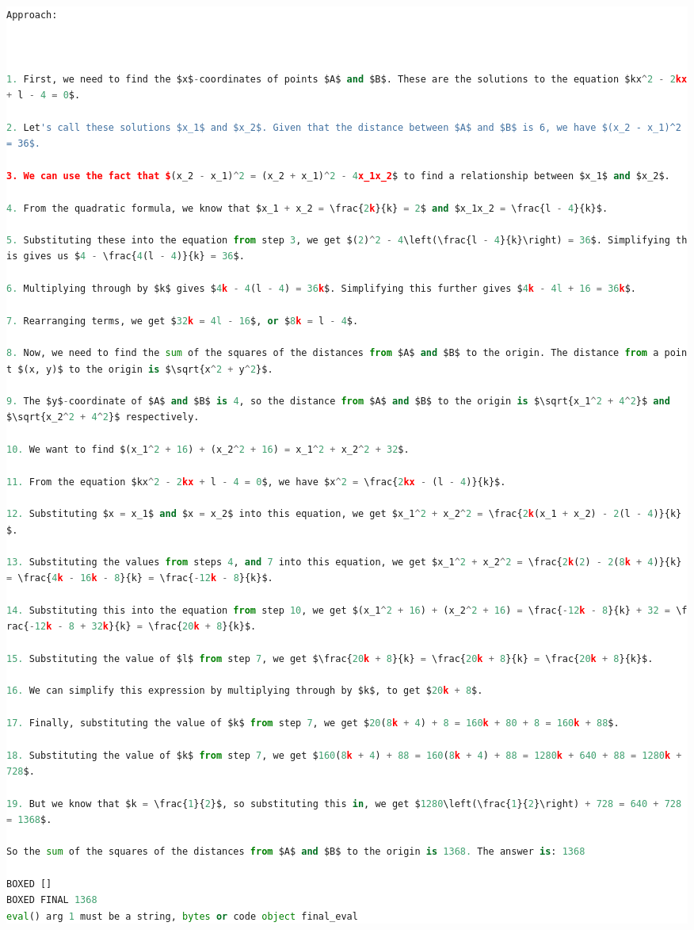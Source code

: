 ```python
Approach:



1. First, we need to find the $x$-coordinates of points $A$ and $B$. These are the solutions to the equation $kx^2 - 2kx + l - 4 = 0$.

2. Let's call these solutions $x_1$ and $x_2$. Given that the distance between $A$ and $B$ is 6, we have $(x_2 - x_1)^2 = 36$.

3. We can use the fact that $(x_2 - x_1)^2 = (x_2 + x_1)^2 - 4x_1x_2$ to find a relationship between $x_1$ and $x_2$.

4. From the quadratic formula, we know that $x_1 + x_2 = \frac{2k}{k} = 2$ and $x_1x_2 = \frac{l - 4}{k}$.

5. Substituting these into the equation from step 3, we get $(2)^2 - 4\left(\frac{l - 4}{k}\right) = 36$. Simplifying this gives us $4 - \frac{4(l - 4)}{k} = 36$.

6. Multiplying through by $k$ gives $4k - 4(l - 4) = 36k$. Simplifying this further gives $4k - 4l + 16 = 36k$.

7. Rearranging terms, we get $32k = 4l - 16$, or $8k = l - 4$.

8. Now, we need to find the sum of the squares of the distances from $A$ and $B$ to the origin. The distance from a point $(x, y)$ to the origin is $\sqrt{x^2 + y^2}$.

9. The $y$-coordinate of $A$ and $B$ is 4, so the distance from $A$ and $B$ to the origin is $\sqrt{x_1^2 + 4^2}$ and $\sqrt{x_2^2 + 4^2}$ respectively.

10. We want to find $(x_1^2 + 16) + (x_2^2 + 16) = x_1^2 + x_2^2 + 32$.

11. From the equation $kx^2 - 2kx + l - 4 = 0$, we have $x^2 = \frac{2kx - (l - 4)}{k}$.

12. Substituting $x = x_1$ and $x = x_2$ into this equation, we get $x_1^2 + x_2^2 = \frac{2k(x_1 + x_2) - 2(l - 4)}{k}$.

13. Substituting the values from steps 4, and 7 into this equation, we get $x_1^2 + x_2^2 = \frac{2k(2) - 2(8k + 4)}{k} = \frac{4k - 16k - 8}{k} = \frac{-12k - 8}{k}$.

14. Substituting this into the equation from step 10, we get $(x_1^2 + 16) + (x_2^2 + 16) = \frac{-12k - 8}{k} + 32 = \frac{-12k - 8 + 32k}{k} = \frac{20k + 8}{k}$.

15. Substituting the value of $l$ from step 7, we get $\frac{20k + 8}{k} = \frac{20k + 8}{k} = \frac{20k + 8}{k}$.

16. We can simplify this expression by multiplying through by $k$, to get $20k + 8$.

17. Finally, substituting the value of $k$ from step 7, we get $20(8k + 4) + 8 = 160k + 80 + 8 = 160k + 88$.

18. Substituting the value of $k$ from step 7, we get $160(8k + 4) + 88 = 160(8k + 4) + 88 = 1280k + 640 + 88 = 1280k + 728$.

19. But we know that $k = \frac{1}{2}$, so substituting this in, we get $1280\left(\frac{1}{2}\right) + 728 = 640 + 728 = 1368$.

So the sum of the squares of the distances from $A$ and $B$ to the origin is 1368. The answer is: 1368

BOXED []
BOXED FINAL 1368
eval() arg 1 must be a string, bytes or code object final_eval
```
